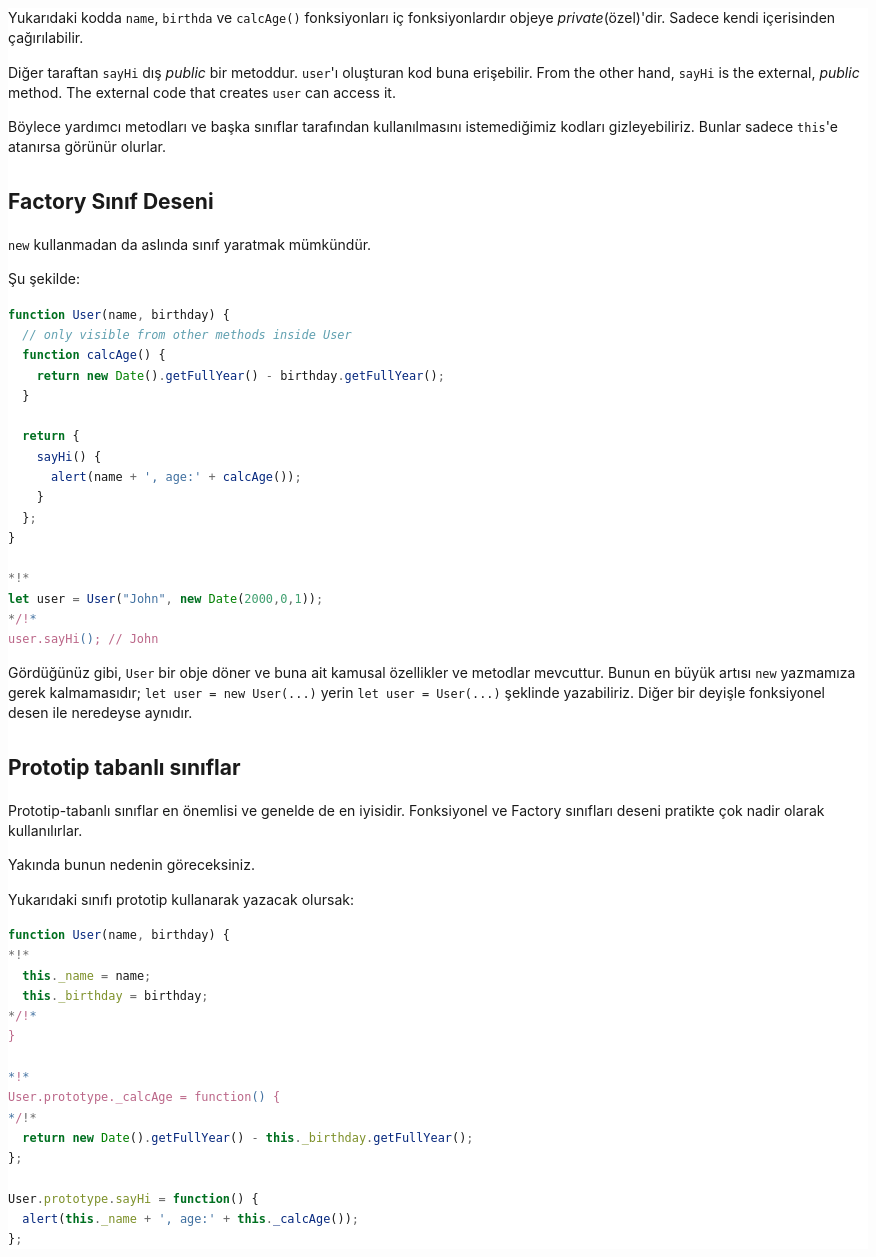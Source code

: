 Yukarıdaki kodda `name`, `birthda` ve `calcAge()` fonksiyonları iç fonksiyonlardır objeye *private*(özel)'dir. Sadece kendi içerisinden çağırılabilir.

Diğer taraftan `sayHi` dış *public* bir metoddur. `user`'ı oluşturan kod buna erişebilir.
From the other hand, `sayHi` is the external, *public* method. The external code that creates `user` can access it.

Böylece yardımcı metodları ve başka sınıflar tarafından kullanılmasını istemediğimiz kodları gizleyebiliriz. Bunlar sadece `this`'e atanırsa görünür olurlar.

## Factory Sınıf Deseni

`new` kullanmadan da aslında sınıf yaratmak mümkündür.

Şu şekilde:

```js run
function User(name, birthday) {
  // only visible from other methods inside User
  function calcAge() {
    return new Date().getFullYear() - birthday.getFullYear();
  }

  return {
    sayHi() {
      alert(name + ', age:' + calcAge());
    }
  };
}

*!*
let user = User("John", new Date(2000,0,1));
*/!*
user.sayHi(); // John
```

Gördüğünüz gibi, `User` bir obje döner ve buna ait kamusal özellikler ve metodlar mevcuttur. Bunun en büyük artısı `new` yazmamıza gerek kalmamasıdır;  `let user = new User(...)` yerin  `let user = User(...)` şeklinde yazabiliriz. Diğer bir deyişle fonksiyonel desen ile neredeyse aynıdır.

## Prototip tabanlı sınıflar

Prototip-tabanlı sınıflar en önemlisi ve genelde de en iyisidir. Fonksiyonel ve Factory sınıfları deseni pratikte çok nadir olarak kullanılırlar.

Yakında bunun nedenin göreceksiniz.

Yukarıdaki sınıfı prototip kullanarak yazacak olursak:

```js run
function User(name, birthday) {
*!*
  this._name = name;
  this._birthday = birthday;
*/!*
}

*!*
User.prototype._calcAge = function() {
*/!*
  return new Date().getFullYear() - this._birthday.getFullYear();
};

User.prototype.sayHi = function() {
  alert(this._name + ', age:' + this._calcAge());
};

```